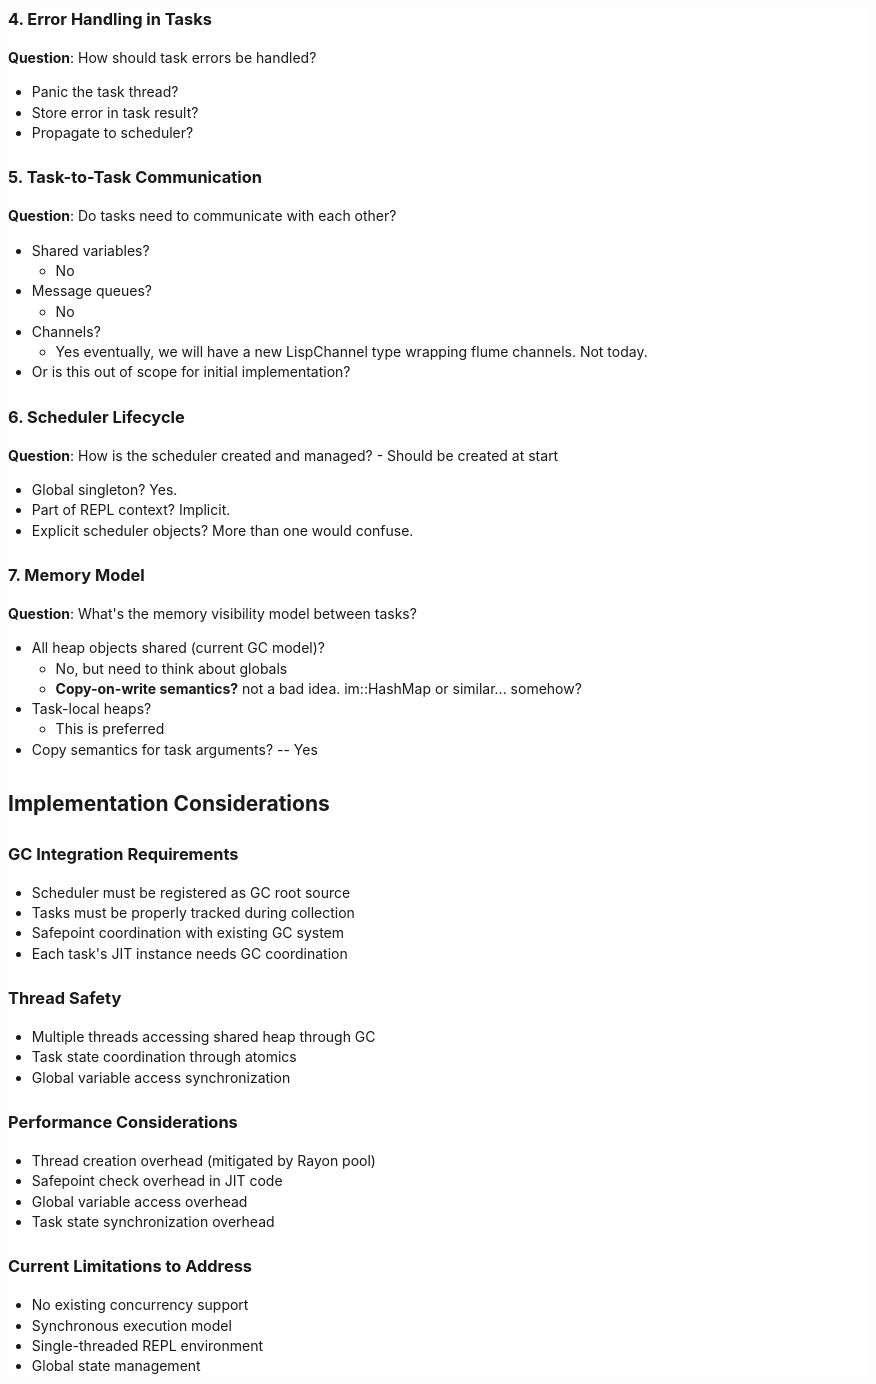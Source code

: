 ### 4. Error Handling in Tasks
**Question**: How should task errors be handled?
- Panic the task thread?
- Store error in task result?
- Propagate to scheduler?

### 5. Task-to-Task Communication
**Question**: Do tasks need to communicate with each other?
- Shared variables? 
  - No
- Message queues? 
  - No
- Channels? 
  - Yes eventually, we will have a new LispChannel type wrapping flume channels. Not today.
- Or is this out of scope for initial implementation?

### 6. Scheduler Lifecycle
**Question**: How is the scheduler created and managed?
    - Should be created at start  
- Global singleton? Yes.
- Part of REPL context? Implicit.
- Explicit scheduler objects? More than one would confuse.

### 7. Memory Model
**Question**: What's the memory visibility model between tasks?
- All heap objects shared (current GC model)?
  - No, but need to think about globals
  - **Copy-on-write semantics?**  not a bad idea.  im::HashMap or similar... somehow?
- Task-local heaps?
  - This is preferred
- Copy semantics for task arguments? -- Yes

## Implementation Considerations

### GC Integration Requirements
- Scheduler must be registered as GC root source
- Tasks must be properly tracked during collection
- Safepoint coordination with existing GC system
- Each task's JIT instance needs GC coordination

### Thread Safety
- Multiple threads accessing shared heap through GC
- Task state coordination through atomics
- Global variable access synchronization

### Performance Considerations
- Thread creation overhead (mitigated by Rayon pool)
- Safepoint check overhead in JIT code
- Global variable access overhead
- Task state synchronization overhead

### Current Limitations to Address
- No existing concurrency support
- Synchronous execution model  
- Single-threaded REPL environment
- Global state management